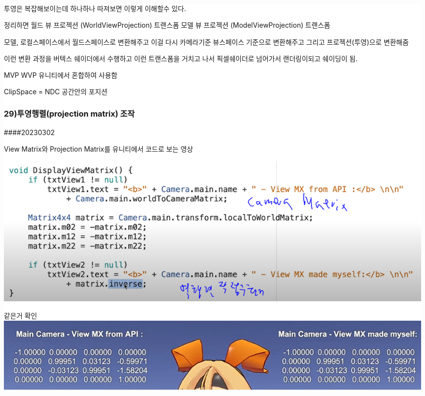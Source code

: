 투영은 복잡해보이는데 하나하나 따져보면 이렇게 이해할수 있다.

정리하면 
월드 뷰 프로젝션 (WorldViewProjection) 트랜스폼
모델 뷰 프로젝션 (ModelViewProjection) 트랜스폼

모델, 로컬스페이스에서 월드스페이스로 변환해주고
이걸 다시 카메라기준 뷰스페이스 기준으로 변환해주고
그리고 프로젝션(투영)으로 변환해줌

이런 변환 과정을 버텍스 쉐이더에서 수행하고
이런 트랜스폼을 거치고 나서 픽셀쉐이더로 넘어가서 랜더링이되고 쉐이딩이 됨.

MVP WVP
유니티에서 혼합하여 사용함

ClipSpace = NDC 공간안의 포지션



### 29)투영행렬(projection matrix) 조작


####20230302

View Matrix와 Projection Matrix를 유니티에서 코드로 보는 영상

![투영행렬코드1](투영행렬코드1.png)
 


같은거 확인
![투영행렬코드2](투영행렬코드2.png)

